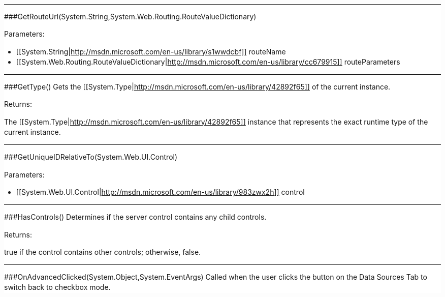 




---


###GetRouteUrl(System.String,System.Web.Routing.RouteValueDictionary)


Parameters: 

* [[System.String|http://msdn.microsoft.com/en-us/library/s1wwdcbf]] routeName 
* [[System.Web.Routing.RouteValueDictionary|http://msdn.microsoft.com/en-us/library/cc679915]] routeParameters 






---


###GetType()
Gets the [[System.Type|http://msdn.microsoft.com/en-us/library/42892f65]] of the current instance.





Returns:

The [[System.Type|http://msdn.microsoft.com/en-us/library/42892f65]] instance that represents the exact runtime type of the current instance.


---


###GetUniqueIDRelativeTo(System.Web.UI.Control)


Parameters: 

* [[System.Web.UI.Control|http://msdn.microsoft.com/en-us/library/983zwx2h]] control 






---


###HasControls()
 Determines if the server control contains any child controls. 





Returns:

true if the control contains other controls; otherwise, false. 


---


###OnAdvancedClicked(System.Object,System.EventArgs)
 Called when the user clicks the button on the Data Sources Tab to switch back to checkbox mode. 
